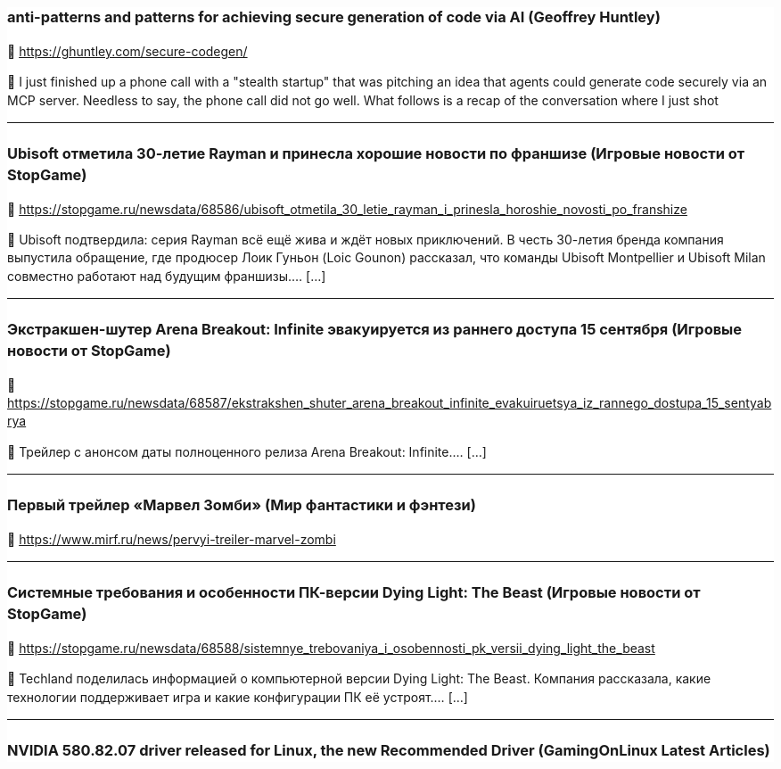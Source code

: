 
### anti-patterns and patterns for achieving secure generation of code via AI (Geoffrey Huntley)

🔗 https://ghuntley.com/secure-codegen/

💬 I just finished up a phone call with a &quot;stealth startup&quot; that was pitching an idea that agents could generate code securely via an MCP server. Needless to say, the phone call did not go well. What follows is a recap of the conversation where I just shot

---

### Ubisoft отметила 30-летие Rayman и принесла хорошие новости по франшизе (Игровые новости от StopGame)

🔗 https://stopgame.ru/newsdata/68586/ubisoft_otmetila_30_letie_rayman_i_prinesla_horoshie_novosti_po_franshize

💬 Ubisoft подтвердила: серия Rayman всё ещё жива и ждёт новых приключений. В честь 30-летия бренда компания выпустила обращение, где продюсер Лоик Гуньон (Loic Gounon) рассказал, что команды Ubisoft Montpellier и Ubisoft Milan совместно работают над будущим франшизы.… […]

---

### Экстракшен-шутер Arena Breakout: Infinite эвакуируется из раннего доступа 15 сентября (Игровые новости от StopGame)

🔗 https://stopgame.ru/newsdata/68587/ekstrakshen_shuter_arena_breakout_infinite_evakuiruetsya_iz_rannego_dostupa_15_sentyabrya

💬 Трейлер с анонсом даты полноценного релиза Arena Breakout: Infinite.… […]

---

### Первый трейлер «Марвел Зомби» (Мир фантастики и фэнтези)

🔗 https://www.mirf.ru/news/pervyi-treiler-marvel-zombi

---

### Системные требования и особенности ПК-версии Dying Light: The Beast (Игровые новости от StopGame)

🔗 https://stopgame.ru/newsdata/68588/sistemnye_trebovaniya_i_osobennosti_pk_versii_dying_light_the_beast

💬 Techland поделилась информацией о компьютерной версии Dying Light: The Beast. Компания рассказала, какие технологии поддерживает игра и какие конфигурации ПК её устроят.… […]

---

### NVIDIA 580.82.07 driver released for Linux, the new Recommended Driver (GamingOnLinux Latest Articles)
